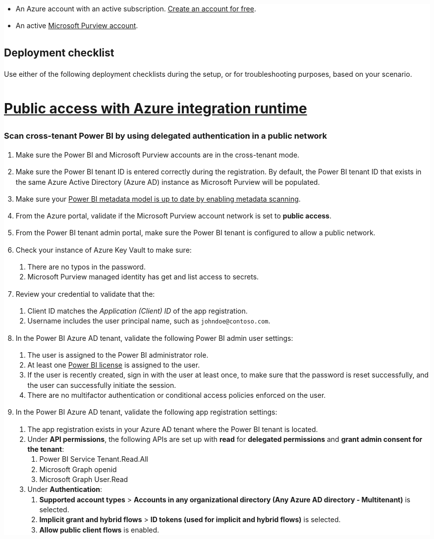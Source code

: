 - An Azure account with an active subscription. [Create an account for free](https://azure.microsoft.com/free/?WT.mc_id=A261C142F).

- An active [Microsoft Purview account](create-catalog-portal.md).
  
## Deployment checklist

Use either of the following deployment checklists during the setup, or for troubleshooting purposes, based on your scenario.

# [Public access with Azure integration runtime](#tab/Scenario1)

### Scan cross-tenant Power BI by using delegated authentication in a public network

1. Make sure the Power BI and Microsoft Purview accounts are in the cross-tenant mode.

1. Make sure the Power BI tenant ID is entered correctly during the registration. By default, the Power BI tenant ID that exists in the same Azure Active Directory (Azure AD) instance as Microsoft Purview will be populated.

1. Make sure your [Power BI metadata model is up to date by enabling metadata scanning](/power-bi/admin/service-admin-metadata-scanning-setup#enable-tenant-settings-for-metadata-scanning).

1. From the Azure portal, validate if the Microsoft Purview account network is set to **public access**.

1. From the Power BI tenant admin portal, make sure the Power BI tenant is configured to allow a public network.

1. Check your instance of Azure Key Vault to make sure:
   1. There are no typos in the password.
   2. Microsoft Purview managed identity has get and list access to secrets.

1. Review your credential to validate that the:
   1. Client ID matches the _Application (Client) ID_ of the app registration.
   2. Username includes the user principal name, such as `johndoe@contoso.com`.

1. In the Power BI Azure AD tenant, validate the following Power BI admin user settings:
   1. The user is assigned to the Power BI administrator role.
   2. At least one [Power BI license](/power-bi/admin/service-admin-licensing-organization#subscription-license-types) is assigned to the user.
   3. If the user is recently created, sign in with the user at least once, to make sure that the password is reset successfully, and the user can successfully initiate the session.
   4. There are no multifactor authentication or conditional access policies enforced on the user.

1. In the Power BI Azure AD tenant, validate the following app registration settings:
   1. The app registration exists in your Azure AD tenant where the Power BI tenant is located.
   2. Under **API permissions**, the following APIs are set up with **read** for **delegated permissions** and **grant admin consent for the tenant**:
      1. Power BI Service Tenant.Read.All
      2. Microsoft Graph openid
      3. Microsoft Graph User.Read
   3. Under **Authentication**:
      1. **Supported account types** > **Accounts in any organizational directory (Any Azure AD directory - Multitenant)** is selected.
      2. **Implicit grant and hybrid flows** > **ID tokens (used for implicit and hybrid flows)** is selected.
      3. **Allow public client flows** is enabled.
   